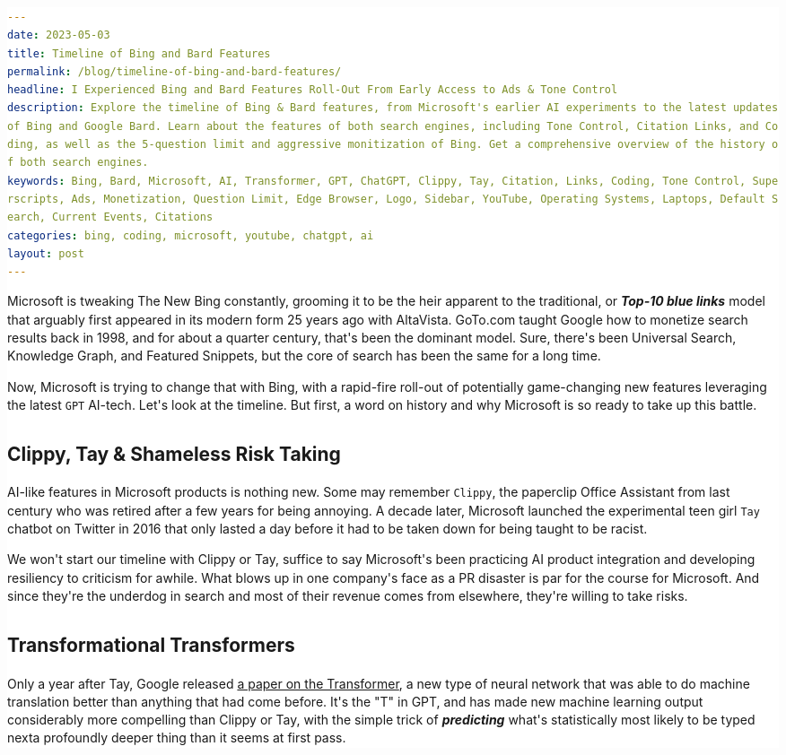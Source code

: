 ```yaml
---
date: 2023-05-03
title: Timeline of Bing and Bard Features
permalink: /blog/timeline-of-bing-and-bard-features/
headline: I Experienced Bing and Bard Features Roll-Out From Early Access to Ads & Tone Control
description: Explore the timeline of Bing & Bard features, from Microsoft's earlier AI experiments to the latest updates of Bing and Google Bard. Learn about the features of both search engines, including Tone Control, Citation Links, and Coding, as well as the 5-question limit and aggressive monitization of Bing. Get a comprehensive overview of the history of both search engines.
keywords: Bing, Bard, Microsoft, AI, Transformer, GPT, ChatGPT, Clippy, Tay, Citation, Links, Coding, Tone Control, Superscripts, Ads, Monetization, Question Limit, Edge Browser, Logo, Sidebar, YouTube, Operating Systems, Laptops, Default Search, Current Events, Citations
categories: bing, coding, microsoft, youtube, chatgpt, ai
layout: post
---
```


Microsoft is tweaking The New Bing constantly, grooming it to be the heir
apparent to the traditional, or ***Top-10 blue links*** model that arguably
first appeared in its modern form 25 years ago with AltaVista. GoTo.com taught
Google how to monetize search results back in 1998, and for about a quarter
century, that's been the dominant model. Sure, there's been Universal Search, 
Knowledge Graph, and Featured Snippets, but the core of search has been the
same for a long time.

Now, Microsoft is trying to change that with Bing, with a rapid-fire roll-out
of potentially game-changing new features leveraging the latest `GPT` AI-tech.
Let's look at the timeline. But first, a word on history and why Microsoft is
so ready to take up this battle.

## Clippy, Tay & Shameless Risk Taking

AI-like features in Microsoft products is nothing new. Some may remember
`Clippy`, the paperclip Office Assistant from last century who was retired
after a few years for being annoying. A decade later, Microsoft launched the
experimental teen girl `Tay` chatbot on Twitter in 2016 that only lasted a day
before it had to be taken down for being taught to be racist. 

We won't start our timeline with Clippy or Tay, suffice to say Microsoft's been
practicing AI product integration and developing resiliency to criticism for
awhile. What blows up in one company's face as a PR disaster is par for the
course for Microsoft. And since they're the underdog in search and most of
their revenue comes from elsewhere, they're willing to take risks.

## Transformational Transformers

Only a year after Tay, Google released [a paper on the
Transformer](https://ai.googleblog.com/2017/08/transformer-novel-neural-network.html),
a new type of neural network that was able to do machine translation better
than anything that had come before. It's the "T" in GPT, and has made new
machine learning output considerably more compelling than Clippy or Tay, with
the simple trick of ***predicting*** what's statistically most likely to be
typed next&#151;a profoundly deeper thing than it seems at first pass.
